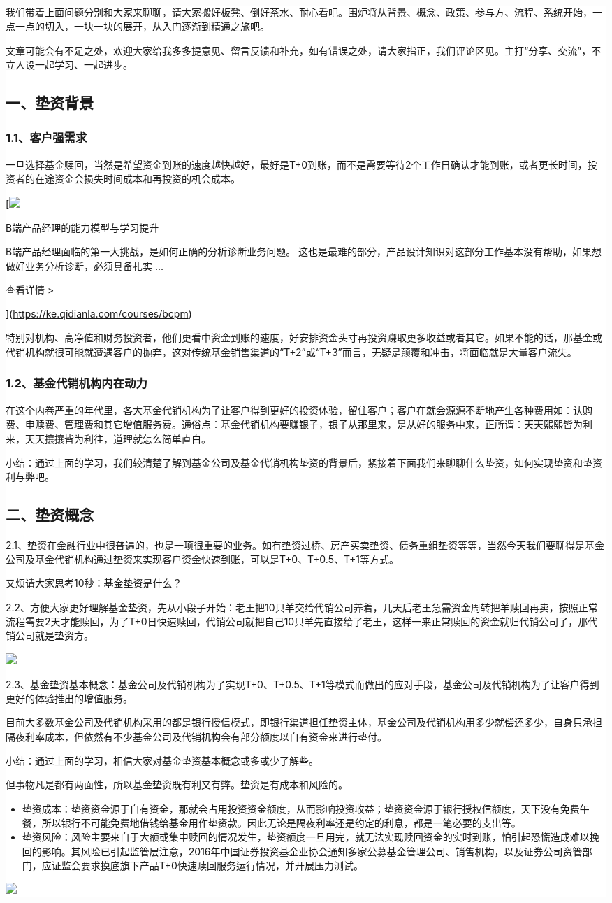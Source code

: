 我们带着上面问题分别和大家来聊聊，请大家搬好板凳、倒好茶水、耐心看吧。围炉将从背景、概念、政策、参与方、流程、系统开始，一点一点的切入，一块一块的展开，从入门逐渐到精通之旅吧。

文章可能会有不足之处，欢迎大家给我多多提意见、留言反馈和补充，如有错误之处，请大家指正，我们评论区见。主打“分享、交流”，不立人设一起学习、一起进步。

## 一、垫资背景

### 1.1、客户强需求

一旦选择基金赎回，当然是希望资金到账的速度越快越好，最好是T+0到账，而不是需要等待2个工作日确认才能到账，或者更长时间，投资者的在途资金会损失时间成本和再投资的机会成本。

[![](https://image.woshipm.com/2023/08/02/1554eea8-30e3-11ee-88e7-00163e0b5ff3.png)

B端产品经理的能力模型与学习提升

B端产品经理面临的第一大挑战，是如何正确的分析诊断业务问题。 这也是最难的部分，产品设计知识对这部分工作基本没有帮助，如果想做好业务分析诊断，必须具备扎实 ...

查看详情 >

](https://ke.qidianla.com/courses/bcpm)

特别对机构、高净值和财务投资者，他们更看中资金到账的速度，好安排资金头寸再投资赚取更多收益或者其它。如果不能的话，那基金或代销机构就很可能就遭遇客户的抛弃，这对传统基金销售渠道的“T+2”或“T+3”而言，无疑是颠覆和冲击，将面临就是大量客户流失。

### 1.2、基金代销机构内在动力

在这个内卷严重的年代里，各大基金代销机构为了让客户得到更好的投资体验，留住客户；客户在就会源源不断地产生各种费用如：认购费、申赎费、管理费和其它增值服务费。通俗点：基金代销机构要赚银子，银子从那里来，是从好的服务中来，正所谓：天天熙熙皆为利来，天天攘攘皆为利往，道理就怎么简单直白。

小结：通过上面的学习，我们较清楚了解到基金公司及基金代销机构垫资的背景后，紧接着下面我们来聊聊什么垫资，如何实现垫资和垫资利与弊吧。

## 二、垫资概念

2.1、垫资在金融行业中很普遍的，也是一项很重要的业务。如有垫资过桥、房产买卖垫资、债务重组垫资等等，当然今天我们要聊得是基金公司及基金代销机构通过垫资来实现客户资金快速到账，可以是T+0、T+0.5、T+1等方式。

又烦请大家思考10秒：基金垫资是什么？

2.2、方便大家更好理解基金垫资，先从小段子开始：老王把10只羊交给代销公司养着，几天后老王急需资金周转把羊赎回再卖，按照正常流程需要2天才能赎回，为了T+0日快速赎回，代销公司就把自己10只羊先直接给了老王，这样一来正常赎回的资金就归代销公司了，那代销公司就是垫资方。

![](https://image.woshipm.com/2025/01/20/dafc2e24-d744-11ef-b290-00163e09d72f.jpg)

2.3、基金垫资基本概念：基金公司及代销机构为了实现T+0、T+0.5、T+1等模式而做出的应对手段，基金公司及代销机构为了让客户得到更好的体验推出的增值服务。

目前大多数基金公司及代销机构采用的都是银行授信模式，即银行渠道担任垫资主体，基金公司及代销机构用多少就偿还多少，自身只承担隔夜利率成本，但依然有不少基金公司及代销机构会有部分额度以自有资金来进行垫付。

小结：通过上面的学习，相信大家对基金垫资基本概念或多或少了解些。

但事物凡是都有两面性，所以基金垫资既有利又有弊。垫资是有成本和风险的。

*   垫资成本：垫资资金源于自有资金，那就会占用投资资金额度，从而影响投资收益；垫资资金源于银行授权信额度，天下没有免费午餐，所以银行不可能免费地借钱给基金用作垫资款。因此无论是隔夜利率还是约定的利息，都是一笔必要的支出等。
*   垫资风险：风险主要来自于大额或集中赎回的情况发生，垫资额度一旦用完，就无法实现赎回资金的实时到账，怕引起恐慌造成难以挽回的影响。其风险已引起监管层注意，2016年中国证券投资基金业协会通知多家公募基金管理公司、销售机构，以及证券公司资管部门，应证监会要求摸底旗下产品T+0快速赎回服务运行情况，并开展压力测试。

![](https://image.woshipm.com/2025/01/20/dc2b6e72-d744-11ef-b290-00163e09d72f.png)
